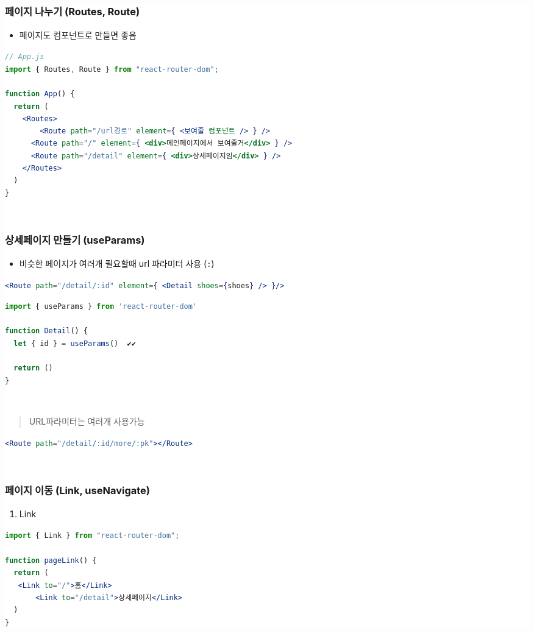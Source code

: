

### 페이지 나누기  (Routes, Route)

- 페이지도 컴포넌트로 만들면 좋음

```jsx
// App.js
import { Routes, Route } from "react-router-dom";

function App() {
  return (
    <Routes>
    	<Route path="/url경로" element={ <보여줄 컴포넌트 /> } />
      <Route path="/" element={ <div>메인페이지에서 보여줄거</div> } /> 
      <Route path="/detail" element={ <div>상세페이지임</div> } />
    </Routes>
  )
}
```

​    

### 상세페이지 만들기  (useParams)

- 비슷한 페이지가 여러개 필요할때 url 파라미터 사용 (`:`)

```jsx
<Route path="/detail/:id" element={ <Detail shoes={shoes} /> }/>
```

```jsx
import { useParams } from 'react-router-dom'

function Detail() {
  let { id } = useParams()  ✔️✔️
  
  return ()
}
```

​    

> URL파라미터는 여러개 사용가능 

```jsx
<Route path="/detail/:id/more/:pk"></Route>
```

​    

### 페이지 이동 (Link, useNavigate)

1. Link

 ```jsx
 import { Link } from "react-router-dom";
 
 function pageLink() {
   return (
   	<Link to="/">홈</Link>
 		<Link to="/detail">상세페이지</Link>
   )
 }
 ```
